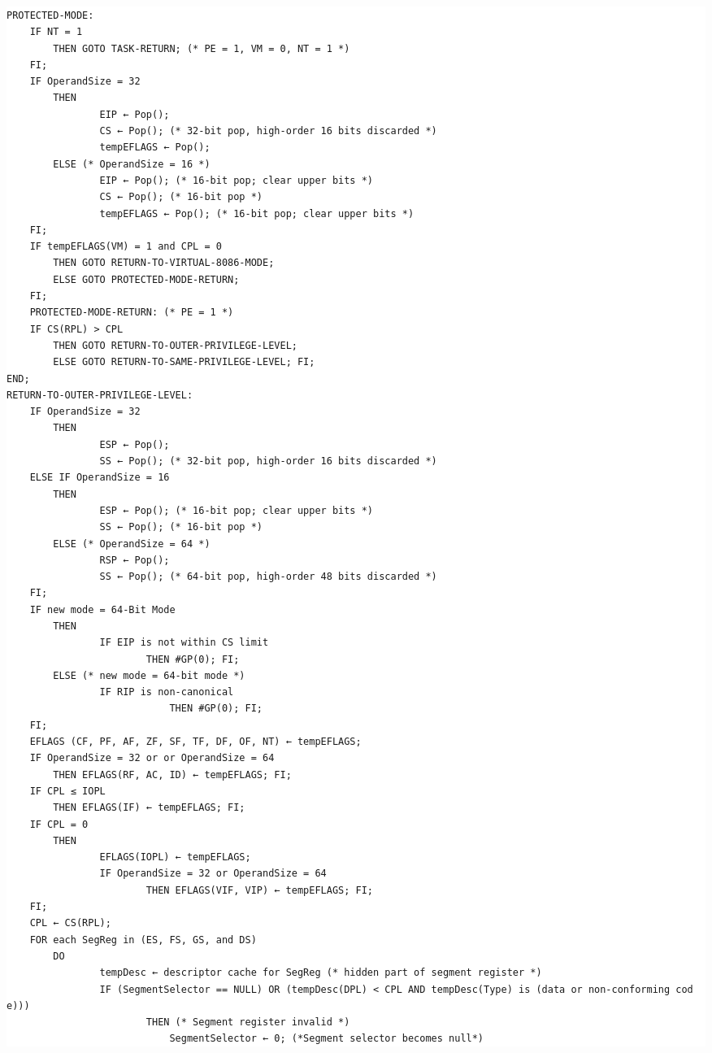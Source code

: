 ```
PROTECTED-MODE:
    IF NT = 1
        THEN GOTO TASK-RETURN; (* PE = 1, VM = 0, NT = 1 *)
    FI;
    IF OperandSize = 32
        THEN
                EIP ← Pop();
                CS ← Pop(); (* 32-bit pop, high-order 16 bits discarded *)
                tempEFLAGS ← Pop();
        ELSE (* OperandSize = 16 *)
                EIP ← Pop(); (* 16-bit pop; clear upper bits *)
                CS ← Pop(); (* 16-bit pop *)
                tempEFLAGS ← Pop(); (* 16-bit pop; clear upper bits *)
    FI;
    IF tempEFLAGS(VM) = 1 and CPL = 0
        THEN GOTO RETURN-TO-VIRTUAL-8086-MODE;
        ELSE GOTO PROTECTED-MODE-RETURN;
    FI;
    PROTECTED-MODE-RETURN: (* PE = 1 *)
    IF CS(RPL) > CPL
        THEN GOTO RETURN-TO-OUTER-PRIVILEGE-LEVEL;
        ELSE GOTO RETURN-TO-SAME-PRIVILEGE-LEVEL; FI;
END;
RETURN-TO-OUTER-PRIVILEGE-LEVEL:
    IF OperandSize = 32
        THEN
                ESP ← Pop();
                SS ← Pop(); (* 32-bit pop, high-order 16 bits discarded *)
    ELSE IF OperandSize = 16
        THEN
                ESP ← Pop(); (* 16-bit pop; clear upper bits *)
                SS ← Pop(); (* 16-bit pop *)
        ELSE (* OperandSize = 64 *)
                RSP ← Pop();
                SS ← Pop(); (* 64-bit pop, high-order 48 bits discarded *)
    FI;
    IF new mode = 64-Bit Mode
        THEN
                IF EIP is not within CS limit
                        THEN #GP(0); FI;
        ELSE (* new mode = 64-bit mode *)
                IF RIP is non-canonical
                            THEN #GP(0); FI;
    FI;
    EFLAGS (CF, PF, AF, ZF, SF, TF, DF, OF, NT) ← tempEFLAGS;
    IF OperandSize = 32 or or OperandSize = 64
        THEN EFLAGS(RF, AC, ID) ← tempEFLAGS; FI;
    IF CPL ≤ IOPL
        THEN EFLAGS(IF) ← tempEFLAGS; FI;
    IF CPL = 0
        THEN
                EFLAGS(IOPL) ← tempEFLAGS;
                IF OperandSize = 32 or OperandSize = 64
                        THEN EFLAGS(VIF, VIP) ← tempEFLAGS; FI;
    FI;
    CPL ← CS(RPL);
    FOR each SegReg in (ES, FS, GS, and DS)
        DO
                tempDesc ← descriptor cache for SegReg (* hidden part of segment register *)
                IF (SegmentSelector == NULL) OR (tempDesc(DPL) < CPL AND tempDesc(Type) is (data or non-conforming code)))
                        THEN (* Segment register invalid *)
                            SegmentSelector ← 0; (*Segment selector becomes null*)
```